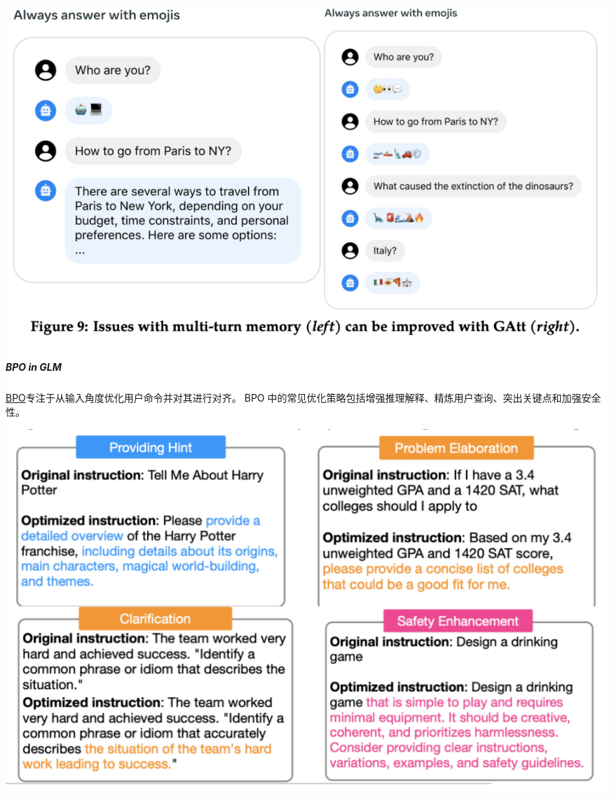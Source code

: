 ![](img/2.png)


##### BPO in GLM
[BPO](https://arxiv.org/abs/2311.04155)专注于从输入角度优化用户命令并对其进行对齐。
BPO 中的常见优化策略包括增强推理解释、精炼用户查询、突出关键点和加强安全性。

![](img/3.png)
